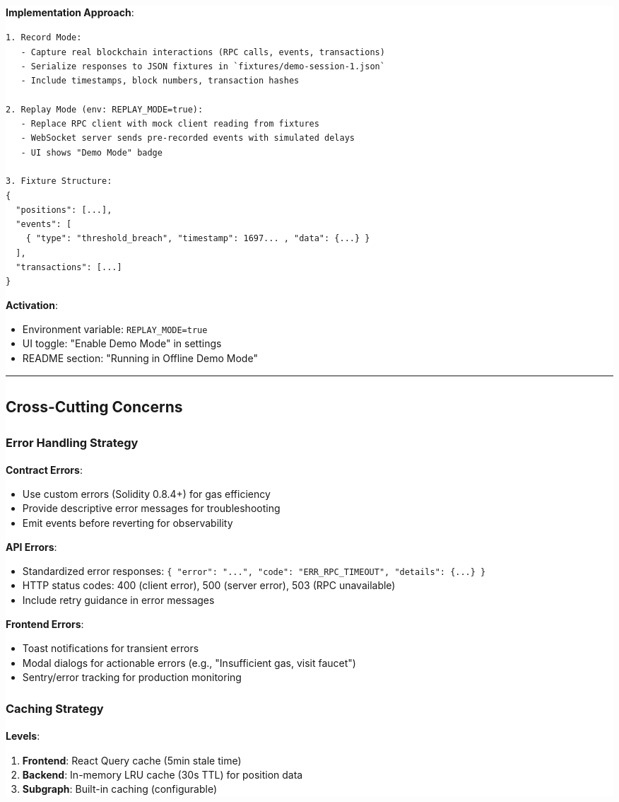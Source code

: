 **Implementation Approach**:
```
1. Record Mode:
   - Capture real blockchain interactions (RPC calls, events, transactions)
   - Serialize responses to JSON fixtures in `fixtures/demo-session-1.json`
   - Include timestamps, block numbers, transaction hashes

2. Replay Mode (env: REPLAY_MODE=true):
   - Replace RPC client with mock client reading from fixtures
   - WebSocket server sends pre-recorded events with simulated delays
   - UI shows "Demo Mode" badge

3. Fixture Structure:
{
  "positions": [...],
  "events": [
    { "type": "threshold_breach", "timestamp": 1697... , "data": {...} }
  ],
  "transactions": [...]
}
```

**Activation**:
- Environment variable: `REPLAY_MODE=true`
- UI toggle: "Enable Demo Mode" in settings
- README section: "Running in Offline Demo Mode"

---

## Cross-Cutting Concerns

### Error Handling Strategy

**Contract Errors**:
- Use custom errors (Solidity 0.8.4+) for gas efficiency
- Provide descriptive error messages for troubleshooting
- Emit events before reverting for observability

**API Errors**:
- Standardized error responses: `{ "error": "...", "code": "ERR_RPC_TIMEOUT", "details": {...} }`
- HTTP status codes: 400 (client error), 500 (server error), 503 (RPC unavailable)
- Include retry guidance in error messages

**Frontend Errors**:
- Toast notifications for transient errors
- Modal dialogs for actionable errors (e.g., "Insufficient gas, visit faucet")
- Sentry/error tracking for production monitoring

### Caching Strategy

**Levels**:
1. **Frontend**: React Query cache (5min stale time)
2. **Backend**: In-memory LRU cache (30s TTL) for position data
3. **Subgraph**: Built-in caching (configurable)
